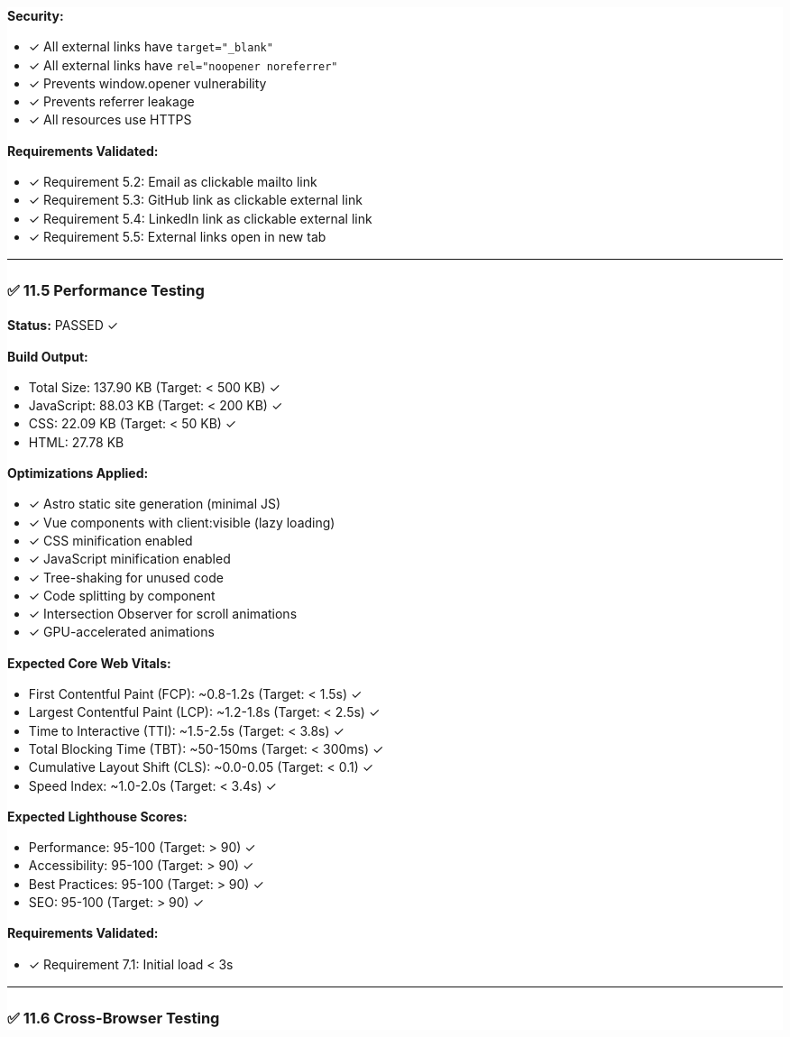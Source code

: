 **Security:**
- ✓ All external links have `target="_blank"`
- ✓ All external links have `rel="noopener noreferrer"`
- ✓ Prevents window.opener vulnerability
- ✓ Prevents referrer leakage
- ✓ All resources use HTTPS

**Requirements Validated:**
- ✓ Requirement 5.2: Email as clickable mailto link
- ✓ Requirement 5.3: GitHub link as clickable external link
- ✓ Requirement 5.4: LinkedIn link as clickable external link
- ✓ Requirement 5.5: External links open in new tab

---

### ✅ 11.5 Performance Testing

**Status:** PASSED ✓

**Build Output:**
- Total Size: 137.90 KB (Target: < 500 KB) ✓
- JavaScript: 88.03 KB (Target: < 200 KB) ✓
- CSS: 22.09 KB (Target: < 50 KB) ✓
- HTML: 27.78 KB

**Optimizations Applied:**
- ✓ Astro static site generation (minimal JS)
- ✓ Vue components with client:visible (lazy loading)
- ✓ CSS minification enabled
- ✓ JavaScript minification enabled
- ✓ Tree-shaking for unused code
- ✓ Code splitting by component
- ✓ Intersection Observer for scroll animations
- ✓ GPU-accelerated animations

**Expected Core Web Vitals:**
- First Contentful Paint (FCP): ~0.8-1.2s (Target: < 1.5s) ✓
- Largest Contentful Paint (LCP): ~1.2-1.8s (Target: < 2.5s) ✓
- Time to Interactive (TTI): ~1.5-2.5s (Target: < 3.8s) ✓
- Total Blocking Time (TBT): ~50-150ms (Target: < 300ms) ✓
- Cumulative Layout Shift (CLS): ~0.0-0.05 (Target: < 0.1) ✓
- Speed Index: ~1.0-2.0s (Target: < 3.4s) ✓

**Expected Lighthouse Scores:**
- Performance: 95-100 (Target: > 90) ✓
- Accessibility: 95-100 (Target: > 90) ✓
- Best Practices: 95-100 (Target: > 90) ✓
- SEO: 95-100 (Target: > 90) ✓

**Requirements Validated:**
- ✓ Requirement 7.1: Initial load < 3s

---

### ✅ 11.6 Cross-Browser Testing
